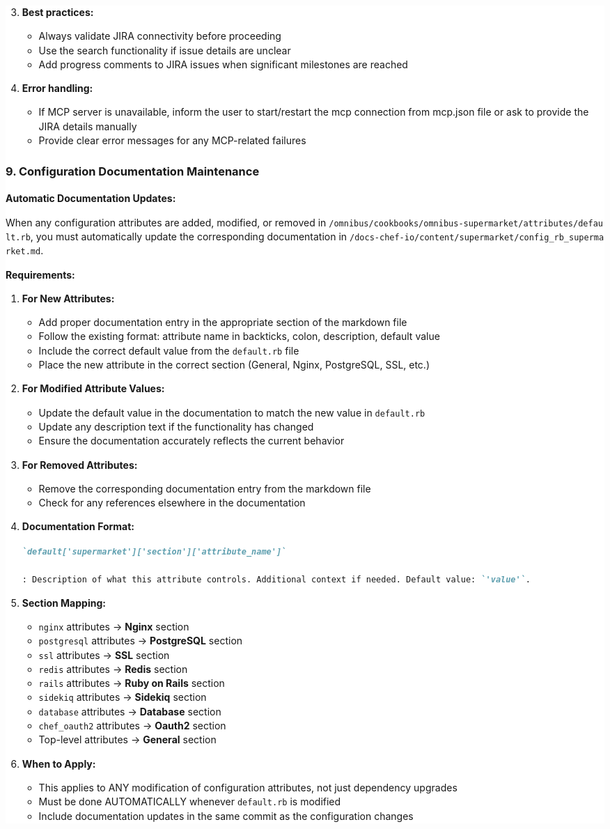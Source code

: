 3. **Best practices:**
   - Always validate JIRA connectivity before proceeding
   - Use the search functionality if issue details are unclear
   - Add progress comments to JIRA issues when significant milestones are reached

4. **Error handling:**
   - If MCP server is unavailable, inform the user to start/restart the mcp connection from mcp.json file or ask to provide the JIRA details manually
   - Provide clear error messages for any MCP-related failures

### 9. Configuration Documentation Maintenance

**Automatic Documentation Updates:**

When any configuration attributes are added, modified, or removed in `/omnibus/cookbooks/omnibus-supermarket/attributes/default.rb`, you must automatically update the corresponding documentation in `/docs-chef-io/content/supermarket/config_rb_supermarket.md`.

**Requirements:**

1. **For New Attributes:**
   - Add proper documentation entry in the appropriate section of the markdown file
   - Follow the existing format: attribute name in backticks, colon, description, default value
   - Include the correct default value from the `default.rb` file
   - Place the new attribute in the correct section (General, Nginx, PostgreSQL, SSL, etc.)

2. **For Modified Attribute Values:**
   - Update the default value in the documentation to match the new value in `default.rb`
   - Update any description text if the functionality has changed
   - Ensure the documentation accurately reflects the current behavior

3. **For Removed Attributes:**
   - Remove the corresponding documentation entry from the markdown file
   - Check for any references elsewhere in the documentation

4. **Documentation Format:**
   ```markdown
   `default['supermarket']['section']['attribute_name']`
   
   : Description of what this attribute controls. Additional context if needed. Default value: `'value'`.
   ```

5. **Section Mapping:**
   - `nginx` attributes → **Nginx** section
   - `postgresql` attributes → **PostgreSQL** section  
   - `ssl` attributes → **SSL** section
   - `redis` attributes → **Redis** section
   - `rails` attributes → **Ruby on Rails** section
   - `sidekiq` attributes → **Sidekiq** section
   - `database` attributes → **Database** section
   - `chef_oauth2` attributes → **Oauth2** section
   - Top-level attributes → **General** section

6. **When to Apply:**
   - This applies to ANY modification of configuration attributes, not just dependency upgrades
   - Must be done AUTOMATICALLY whenever `default.rb` is modified
   - Include documentation updates in the same commit as the configuration changes
